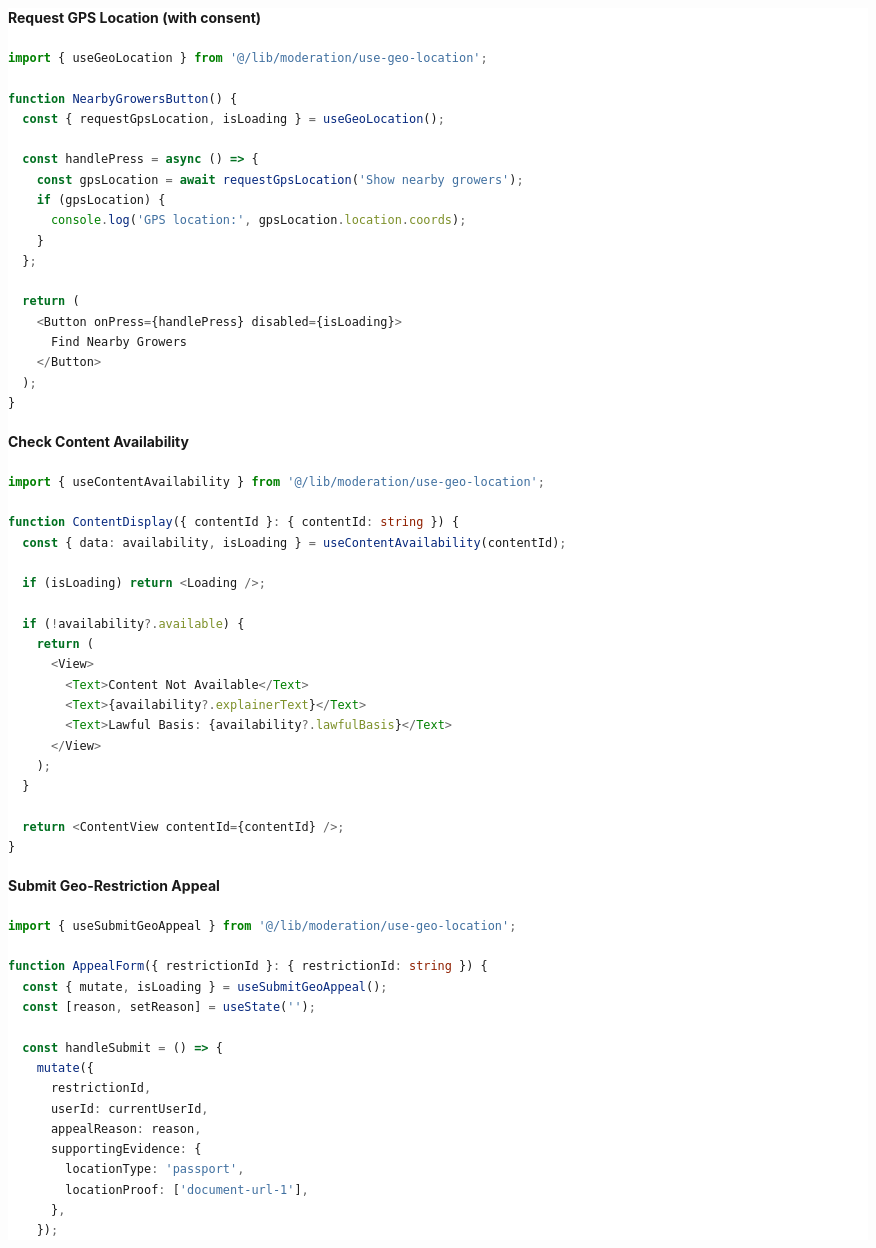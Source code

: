 #### Request GPS Location (with consent)

```typescript
import { useGeoLocation } from '@/lib/moderation/use-geo-location';

function NearbyGrowersButton() {
  const { requestGpsLocation, isLoading } = useGeoLocation();

  const handlePress = async () => {
    const gpsLocation = await requestGpsLocation('Show nearby growers');
    if (gpsLocation) {
      console.log('GPS location:', gpsLocation.location.coords);
    }
  };

  return (
    <Button onPress={handlePress} disabled={isLoading}>
      Find Nearby Growers
    </Button>
  );
}
```

#### Check Content Availability

```typescript
import { useContentAvailability } from '@/lib/moderation/use-geo-location';

function ContentDisplay({ contentId }: { contentId: string }) {
  const { data: availability, isLoading } = useContentAvailability(contentId);

  if (isLoading) return <Loading />;

  if (!availability?.available) {
    return (
      <View>
        <Text>Content Not Available</Text>
        <Text>{availability?.explainerText}</Text>
        <Text>Lawful Basis: {availability?.lawfulBasis}</Text>
      </View>
    );
  }

  return <ContentView contentId={contentId} />;
}
```

#### Submit Geo-Restriction Appeal

```typescript
import { useSubmitGeoAppeal } from '@/lib/moderation/use-geo-location';

function AppealForm({ restrictionId }: { restrictionId: string }) {
  const { mutate, isLoading } = useSubmitGeoAppeal();
  const [reason, setReason] = useState('');

  const handleSubmit = () => {
    mutate({
      restrictionId,
      userId: currentUserId,
      appealReason: reason,
      supportingEvidence: {
        locationType: 'passport',
        locationProof: ['document-url-1'],
      },
    });
```
